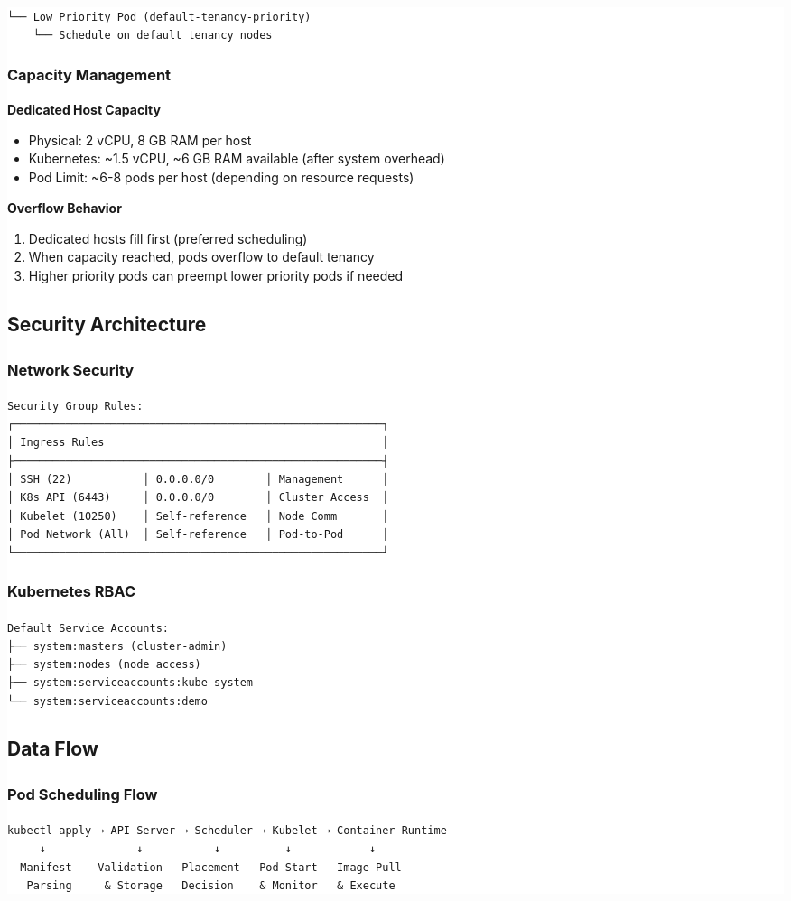 ```
└── Low Priority Pod (default-tenancy-priority)
    └── Schedule on default tenancy nodes
```

### Capacity Management

**Dedicated Host Capacity**
- Physical: 2 vCPU, 8 GB RAM per host
- Kubernetes: ~1.5 vCPU, ~6 GB RAM available (after system overhead)
- Pod Limit: ~6-8 pods per host (depending on resource requests)

**Overflow Behavior**
1. Dedicated hosts fill first (preferred scheduling)
2. When capacity reached, pods overflow to default tenancy
3. Higher priority pods can preempt lower priority pods if needed

## Security Architecture

### Network Security

```
Security Group Rules:
┌─────────────────────────────────────────────────────────┐
│ Ingress Rules                                           │
├─────────────────────────────────────────────────────────┤
│ SSH (22)           │ 0.0.0.0/0        │ Management      │
│ K8s API (6443)     │ 0.0.0.0/0        │ Cluster Access  │
│ Kubelet (10250)    │ Self-reference   │ Node Comm       │
│ Pod Network (All)  │ Self-reference   │ Pod-to-Pod      │
└─────────────────────────────────────────────────────────┘
```

### Kubernetes RBAC

```
Default Service Accounts:
├── system:masters (cluster-admin)
├── system:nodes (node access)
├── system:serviceaccounts:kube-system
└── system:serviceaccounts:demo
```

## Data Flow

### Pod Scheduling Flow

```
kubectl apply → API Server → Scheduler → Kubelet → Container Runtime
     ↓              ↓           ↓          ↓            ↓
  Manifest    Validation   Placement   Pod Start   Image Pull
   Parsing     & Storage   Decision    & Monitor   & Execute
```
